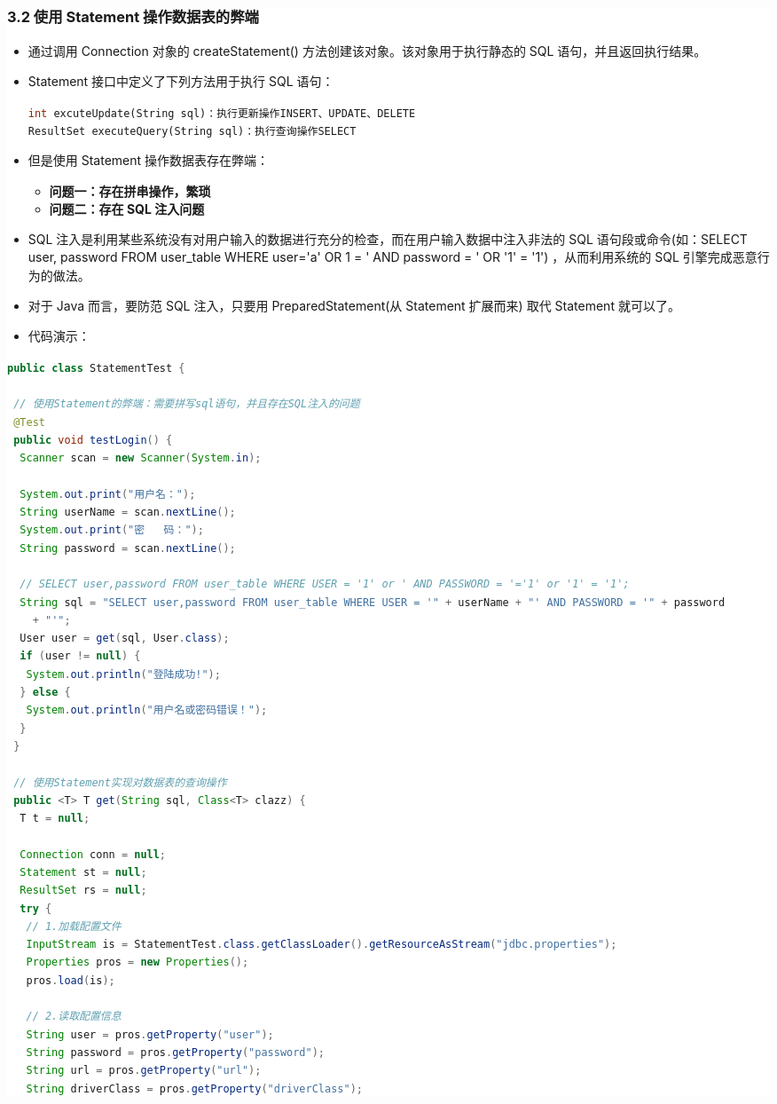 ### 3.2 使用 Statement 操作数据表的弊端

- 通过调用 Connection 对象的 createStatement() 方法创建该对象。该对象用于执行静态的 SQL 语句，并且返回执行结果。

- Statement 接口中定义了下列方法用于执行 SQL 语句：

  ```sql
  int excuteUpdate(String sql)：执行更新操作INSERT、UPDATE、DELETE
  ResultSet executeQuery(String sql)：执行查询操作SELECT
  ```

- 但是使用 Statement 操作数据表存在弊端：

  - **问题一：存在拼串操作，繁琐**
  - **问题二：存在 SQL 注入问题**

- SQL 注入是利用某些系统没有对用户输入的数据进行充分的检查，而在用户输入数据中注入非法的 SQL 语句段或命令(如：SELECT user, password FROM user_table WHERE user='a' OR 1 = ' AND password = ' OR '1' = '1') ，从而利用系统的 SQL 引擎完成恶意行为的做法。

- 对于 Java 而言，要防范 SQL 注入，只要用 PreparedStatement(从 Statement 扩展而来) 取代 Statement 就可以了。

- 代码演示：

```java
public class StatementTest {

 // 使用Statement的弊端：需要拼写sql语句，并且存在SQL注入的问题
 @Test
 public void testLogin() {
  Scanner scan = new Scanner(System.in);

  System.out.print("用户名：");
  String userName = scan.nextLine();
  System.out.print("密   码：");
  String password = scan.nextLine();

  // SELECT user,password FROM user_table WHERE USER = '1' or ' AND PASSWORD = '='1' or '1' = '1';
  String sql = "SELECT user,password FROM user_table WHERE USER = '" + userName + "' AND PASSWORD = '" + password
    + "'";
  User user = get(sql, User.class);
  if (user != null) {
   System.out.println("登陆成功!");
  } else {
   System.out.println("用户名或密码错误！");
  }
 }

 // 使用Statement实现对数据表的查询操作
 public <T> T get(String sql, Class<T> clazz) {
  T t = null;

  Connection conn = null;
  Statement st = null;
  ResultSet rs = null;
  try {
   // 1.加载配置文件
   InputStream is = StatementTest.class.getClassLoader().getResourceAsStream("jdbc.properties");
   Properties pros = new Properties();
   pros.load(is);

   // 2.读取配置信息
   String user = pros.getProperty("user");
   String password = pros.getProperty("password");
   String url = pros.getProperty("url");
   String driverClass = pros.getProperty("driverClass");

```